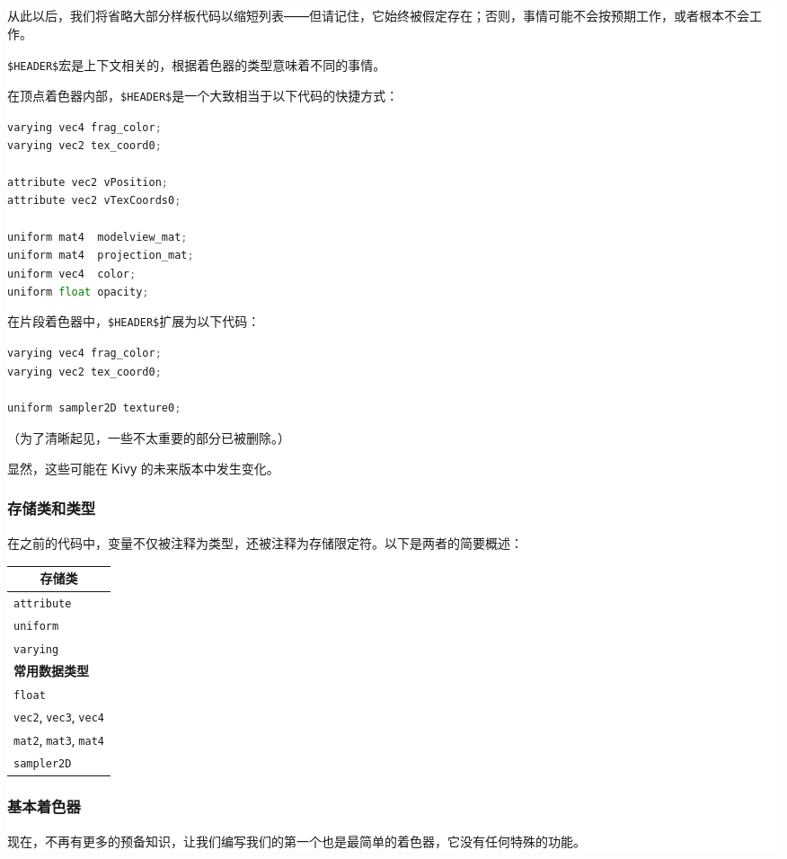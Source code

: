 从此以后，我们将省略大部分样板代码以缩短列表——但请记住，它始终被假定存在；否则，事情可能不会按预期工作，或者根本不会工作。

`$HEADER$`宏是上下文相关的，根据着色器的类型意味着不同的事情。

在顶点着色器内部，`$HEADER$`是一个大致相当于以下代码的快捷方式：

```py
varying vec4 frag_color;
varying vec2 tex_coord0;

attribute vec2 vPosition;
attribute vec2 vTexCoords0;

uniform mat4  modelview_mat;
uniform mat4  projection_mat;
uniform vec4  color;
uniform float opacity;
```

在片段着色器中，`$HEADER$`扩展为以下代码：

```py
varying vec4 frag_color;
varying vec2 tex_coord0;

uniform sampler2D texture0;
```

（为了清晰起见，一些不太重要的部分已被删除。）

显然，这些可能在 Kivy 的未来版本中发生变化。

### 存储类和类型

在之前的代码中，变量不仅被注释为类型，还被注释为存储限定符。以下是两者的简要概述：

| 存储类 |
| --- |
| `attribute` | 这表示由顶点格式指定的顶点属性。属性由应用程序传递。 |
| `uniform` | 在 GLSL 级别，统一变量是全局变量。它们也由应用程序传递，但与属性不同，这些变量不会随着每个顶点而变化。 |
| `varying` | 这些是从顶点着色器传递到片段着色器的变量。 |
| **常用数据类型** |
| `float` | 这是一个标量浮点变量类型，类似于其他语言。 |
| `vec2`, `vec3`, `vec4` | 这是一个长度为 2、3 和 4 的元组；它包含浮点数。它可以表示点、颜色等等。 |
| `mat2`, `mat3`, `mat4` | 这些分别指的是 2 × 2、3 × 3、4 × 4 大小的矩阵。 |
| `sampler2D` | 这表示一个允许查找（从指定坐标获取颜色）的纹理。 |

### 基本着色器

现在，不再有更多的预备知识，让我们编写我们的第一个也是最简单的着色器，它没有任何特殊的功能。
